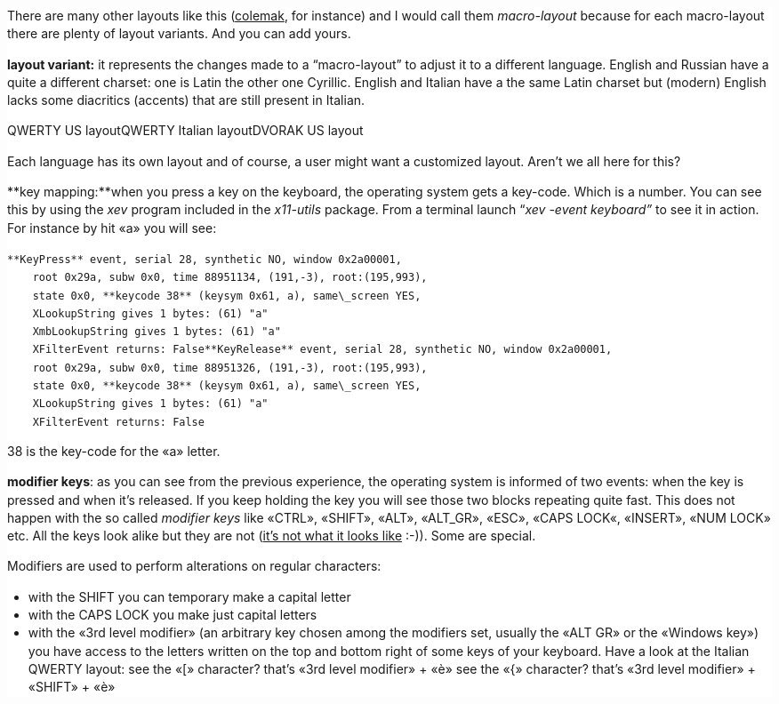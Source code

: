 There are many other layouts like this ([colemak](https://colemak.com/), for
instance) and I would call them _macro-layout_ because for each macro-layout
there are plenty of layout variants. And you can add yours.

**layout variant:** it represents the changes made to a “macro-layout” to adjust
it to a different language. English and Russian have a quite a different
charset: one is Latin the other one Cyrillic. English and Italian have a the
same Latin charset but (modern) English lacks some diacritics (accents) that are
still present in Italian.

QWERTY US layoutQWERTY Italian layoutDVORAK US layout

Each language has its own layout and of course, a user might want a customized
layout. Aren’t we all here for this?

**key mapping:**when you press a key on the keyboard, the operating system gets
a key-code. Which is a number. You can see this by using the _xev_ program
included in the _x11-utils_ package. From a terminal launch “_xev -event
keyboard”_ to see it in action. For instance by hit «a» you will see:

```
**KeyPress** event, serial 28, synthetic NO, window 0x2a00001,
    root 0x29a, subw 0x0, time 88951134, (191,-3), root:(195,993),
    state 0x0, **keycode 38** (keysym 0x61, a), same\_screen YES,
    XLookupString gives 1 bytes: (61) "a"
    XmbLookupString gives 1 bytes: (61) "a"
    XFilterEvent returns: False**KeyRelease** event, serial 28, synthetic NO, window 0x2a00001,
    root 0x29a, subw 0x0, time 88951326, (191,-3), root:(195,993),
    state 0x0, **keycode 38** (keysym 0x61, a), same\_screen YES,
    XLookupString gives 1 bytes: (61) "a"
    XFilterEvent returns: False
```

38 is the key-code for the «a» letter.

**modifier keys**: as you can see from the previous experience, the operating
system is informed of two events: when the key is pressed and when it’s
released. If you keep holding the key you will see those two blocks repeating
quite fast. This does not happen with the so called _modifier keys_ like «CTRL»,
«SHIFT», «ALT», «ALT_GR», «ESC», «CAPS LOCK«, «INSERT», «NUM LOCK» etc. All the
keys look alike but they are not
([it’s not what it looks like](https://bigbangtrans.wordpress.com/series-5-episode-01-the-skank-reflex-analysis/)
:-)). Some are special.

Modifiers are used to perform alterations on regular characters:

- with the SHIFT you can temporary make a capital letter
- with the CAPS LOCK you make just capital letters
- with the «3rd level modifier» (an arbitrary key chosen among the modifiers
  set, usually the «ALT GR» or the «Windows key») you have access to the letters
  written on the top and bottom right of some keys of your keyboard. Have a look
  at the Italian QWERTY layout: see the «\[» character? that’s «3rd level
  modifier» + «è» see the «{» character? that’s «3rd level modifier» + «SHIFT» +
  «è»
